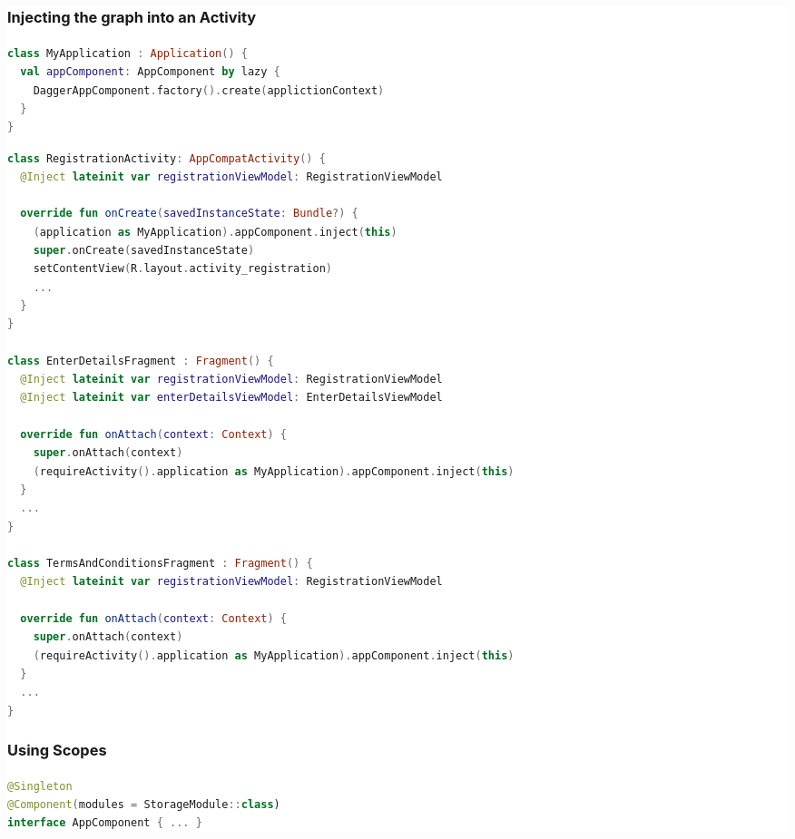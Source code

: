 

### Injecting the graph into an Activity

```kotlin
class MyApplication : Application() {
  val appComponent: AppComponent by lazy {
    DaggerAppComponent.factory().create(applictionContext)
  }
}
```

```kotlin
class RegistrationActivity: AppCompatActivity() {
  @Inject lateinit var registrationViewModel: RegistrationViewModel
  
  override fun onCreate(savedInstanceState: Bundle?) {
    (application as MyApplication).appComponent.inject(this)
    super.onCreate(savedInstanceState)
    setContentView(R.layout.activity_registration)
    ...
  }
}

class EnterDetailsFragment : Fragment() {
  @Inject lateinit var registrationViewModel: RegistrationViewModel
  @Inject lateinit var enterDetailsViewModel: EnterDetailsViewModel
  
  override fun onAttach(context: Context) {
    super.onAttach(context)
    (requireActivity().application as MyApplication).appComponent.inject(this)
  }
  ...
}

class TermsAndConditionsFragment : Fragment() {
  @Inject lateinit var registrationViewModel: RegistrationViewModel
  
  override fun onAttach(context: Context) {
    super.onAttach(context)
    (requireActivity().application as MyApplication).appComponent.inject(this)
  }
  ...
}
```



### Using Scopes

```kotlin
@Singleton
@Component(modules = StorageModule::class)
interface AppComponent { ... }
```
